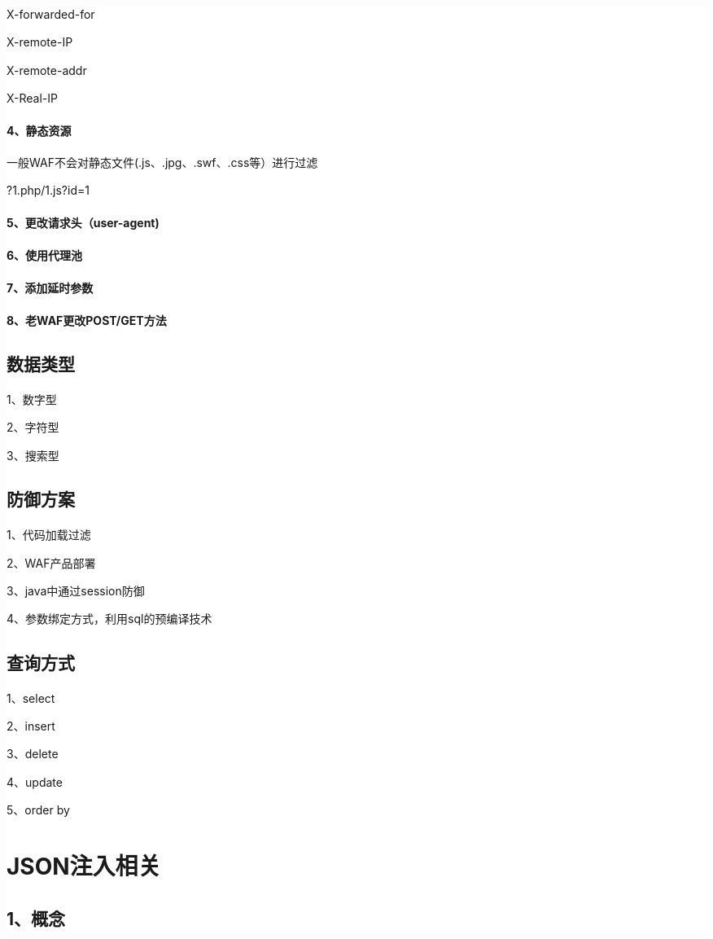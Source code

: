 X-forwarded-for

X-remote-IP

X-remote-addr

X-Real-IP

#### 4、静态资源

一般WAF不会对静态文件(.js、.jpg、.swf、.css等）进行过滤

?1.php/1.js?id=1

#### 5、更改请求头（user-agent)

#### 6、使用代理池

#### 7、添加延时参数

#### 8、老WAF更改POST/GET方法

## 数据类型

1、数字型

2、字符型

3、搜索型

## 防御方案

1、代码加载过滤

2、WAF产品部署

3、java中通过session防御

4、参数绑定方式，利用sql的预编译技术

## 查询方式

1、select

2、insert

3、delete

4、update

5、order by

# JSON注入相关

## 1、概念
